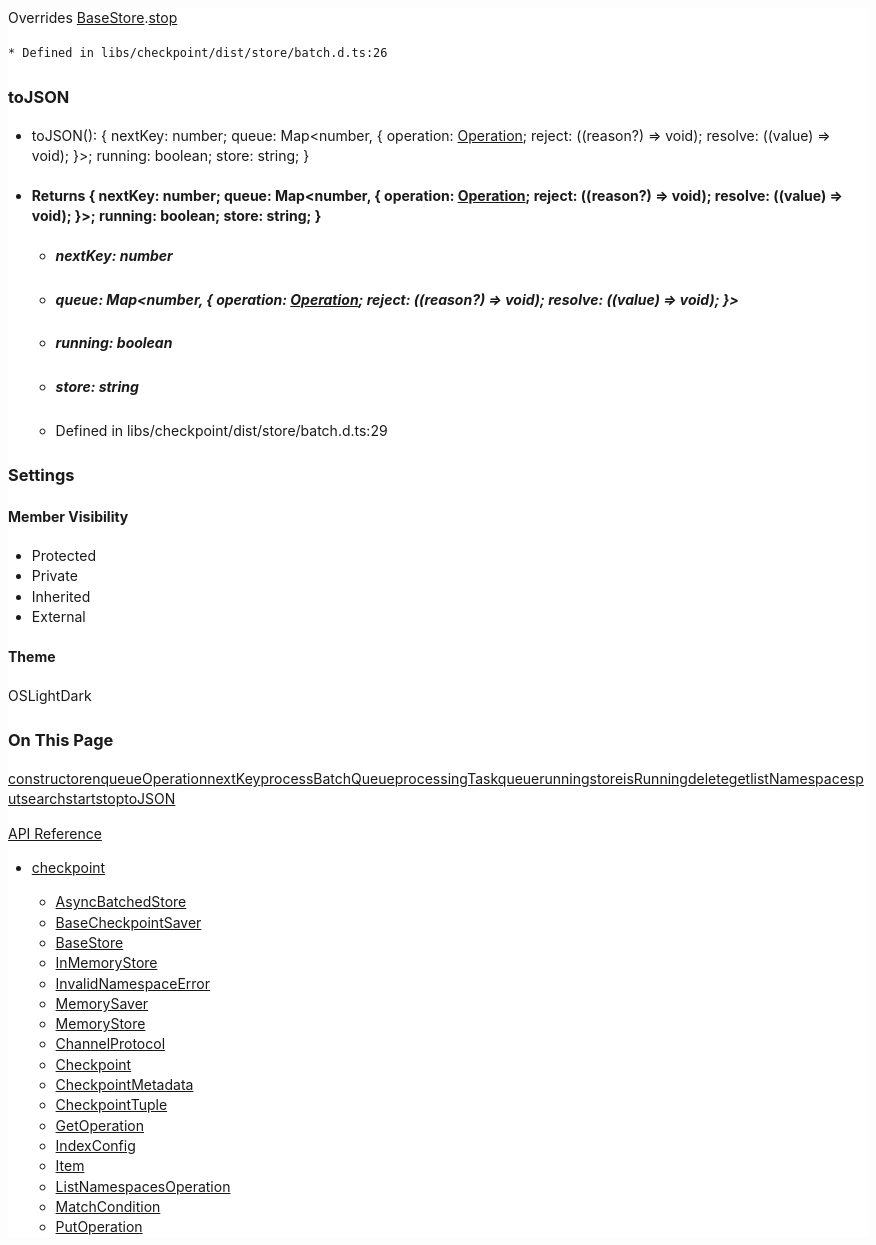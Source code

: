 Overrides [BaseStore](checkpoint.BaseStore.html).[stop](checkpoint.BaseStore.html#stop)

    * Defined in libs/checkpoint/dist/store/batch.d.ts:26



### toJSON[](#toJSON)

  * toJSON(): { nextKey: number; queue: Map<number, { operation: [Operation](../types/checkpoint.Operation.html); reject: ((reason?) => void); resolve: ((value) => void); }>; running: boolean; store: string; }[](#toJSON.toJSON-1)
  * #### Returns { nextKey: number; queue: Map<number, { operation: [Operation](../types/checkpoint.Operation.html); reject: ((reason?) => void); resolve: ((value) => void); }>; running: boolean; store: string; }

    * ##### nextKey: number

    * ##### queue: Map<number, { operation: [Operation](../types/checkpoint.Operation.html); reject: ((reason?) => void); resolve: ((value) => void); }>

    * ##### running: boolean

    * ##### store: string

    * Defined in libs/checkpoint/dist/store/batch.d.ts:29



### Settings

#### Member Visibility

  * Protected
  * Private
  * Inherited
  * External



#### Theme

OSLightDark

### On This Page

[constructor](#constructor)[enqueueOperation](#enqueueOperation)[nextKey](#nextKey)[processBatchQueue](#processBatchQueue)[processingTask](#processingTask)[queue](#queue)[running](#running)[store](#store)[isRunning](#isRunning)[delete](#delete)[get](#get)[listNamespaces](#listNamespaces)[put](#put)[search](#search)[start](#start)[stop](#stop)[toJSON](#toJSON)

[API Reference](../index.html)

  * [checkpoint](../modules/checkpoint.html)

    * [AsyncBatchedStore](../classes/checkpoint.AsyncBatchedStore.html)
    * [BaseCheckpointSaver](../classes/checkpoint.BaseCheckpointSaver.html)
    * [BaseStore](../classes/checkpoint.BaseStore.html)
    * [InMemoryStore](../classes/checkpoint.InMemoryStore.html)
    * [InvalidNamespaceError](../classes/checkpoint.InvalidNamespaceError.html)
    * [MemorySaver](../classes/checkpoint.MemorySaver.html)
    * [MemoryStore](../classes/checkpoint.MemoryStore.html)
    * [ChannelProtocol](../interfaces/checkpoint.ChannelProtocol.html)
    * [Checkpoint](../interfaces/checkpoint.Checkpoint.html)
    * [CheckpointMetadata](../interfaces/checkpoint.CheckpointMetadata.html)
    * [CheckpointTuple](../interfaces/checkpoint.CheckpointTuple.html)
    * [GetOperation](../interfaces/checkpoint.GetOperation.html)
    * [IndexConfig](../interfaces/checkpoint.IndexConfig.html)
    * [Item](../interfaces/checkpoint.Item.html)
    * [ListNamespacesOperation](../interfaces/checkpoint.ListNamespacesOperation.html)
    * [MatchCondition](../interfaces/checkpoint.MatchCondition.html)
    * [PutOperation](../interfaces/checkpoint.PutOperation.html)